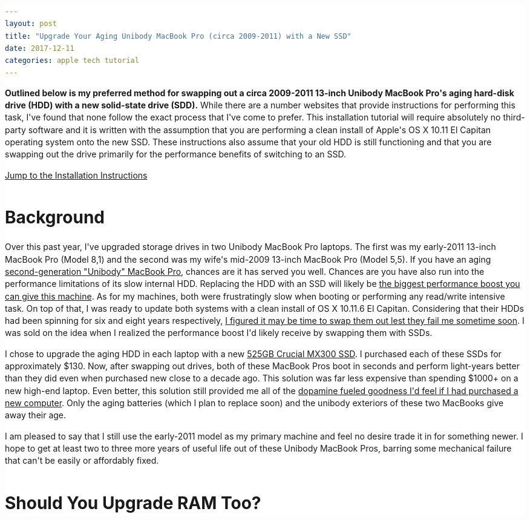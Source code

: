 ```yaml
---
layout: post
title: "Upgrade Your Aging Unibody MacBook Pro (circa 2009-2011) with a New SSD"
date: 2017-12-11
categories: apple tech tutorial
---
```


__Outlined below is my preferred method for swapping out a circa 2009-2011 13-inch Unibody MacBook Pro's aging hard-disk drive (HDD) with a new solid-state drive (SDD).__ While there are a number websites that provide instructions for performing this task, I've found that none follow the exact process that I've come to prefer. This installation tutorial will require absolutely no third-party software and it is written with the assumption that you are performing a clean install of Apple's OS X 10.11 El Capitan operating system onto the new SSD. These instructions also assume that your old HDD is still functioning and that you are swapping out the drive primarily for the performance benefits of switching to an SSD.

[Jump to the Installation Instructions](#drive-replacement-instructions)

# Background

Over this past year, I've upgraded storage drives in two Unibody MacBook Pro laptops. The first was my early-2011 13-inch MacBook Pro (Model 8,1) and the second was my wife's mid-2009 13-inch MacBook Pro (Model 5,5). If you have an aging [second-generation "Unibody" MacBook Pro](https://en.wikipedia.org/wiki/MacBook_Pro#Second_generation_(Unibody)), chances are it has served you well. Chances are you have also run into the performance limitations of its slow internal HDD. Replacing the HDD with an SSD will likely be [the biggest performance boost you can give this machine](https://www.pcworld.com/article/2048120/benchmarks-dont-lie-ssd-upgrades-deliver-huge-performance-gains.html). As for my machines, both were frustratingly slow when booting or performing any read/write intensive task. On top of that, I was ready to update both systems with a clean install of OS X 10.11.6 El Capitan. Considering that their HDDs had been spinning for six and eight years respectively, [I figured it may be time to swap them out lest they fail me sometime soon](https://www.extremetech.com/computing/170748-how-long-do-hard-drives-actually-live-for). I was sold on the idea when I realized the performance boost I'd likely receive by swapping them with SSDs.

I chose to upgrade the aging HDD in each laptop with a new [525GB Crucial MX300 SSD](http://www.crucial.com/usa/en/storage-ssd-mx300). I purchased each of these SSDs for approximately $130. Now, after swapping out drives, both of these MacBook Pros boot in seconds and perform light-years better than they did even when purchased new close to a decade ago. This solution was far less expensive than spending $1000+ on a new high-end laptop. Even better, this solution still provided me all of the [dopamine fueled goodness I'd feel if I had purchased a new computer](https://www.wsj.com/articles/SB113382650575214543). Only the aging batteries (which I plan to replace soon) and the unibody exteriors of these two MacBooks give away their age.

I am pleased to say that I still use the early-2011 model as my primary machine and feel no desire trade it in for something newer. I hope to get at least two to three more years of useful life out of these Unibody MacBook Pros, barring some mechanical failure that can't be easily or affordably fixed.

# Should You Upgrade RAM Too?
